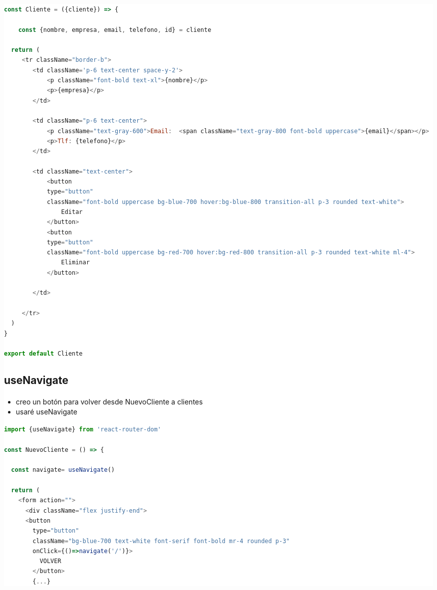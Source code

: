 ~~~js
const Cliente = ({cliente}) => {

    const {nombre, empresa, email, telefono, id} = cliente

  return (
     <tr className="border-b">
        <td className='p-6 text-center space-y-2'>
            <p className="font-bold text-xl">{nombre}</p>
            <p>{empresa}</p>
        </td>

        <td className="p-6 text-center">
            <p className="text-gray-600">Email:  <span className="text-gray-800 font-bold uppercase">{email}</span></p>
            <p>Tlf: {telefono}</p>
        </td>

        <td className="text-center">
            <button
            type="button"
            className="font-bold uppercase bg-blue-700 hover:bg-blue-800 transition-all p-3 rounded text-white">
                Editar
            </button>
            <button
            type="button"
            className="font-bold uppercase bg-red-700 hover:bg-red-800 transition-all p-3 rounded text-white ml-4">
                Eliminar
            </button>

        </td>

     </tr>
  )
}

export default Cliente
~~~

## useNavigate

- creo un botón para volver desde NuevoCliente a clientes
- usaré useNavigate

~~~js
import {useNavigate} from 'react-router-dom'

const NuevoCliente = () => {

  const navigate= useNavigate()

  return (
    <form action="">
      <div className="flex justify-end">
      <button
        type="button"
        className="bg-blue-700 text-white font-serif font-bold mr-4 rounded p-3"
        onClick={()=>navigate('/')}>
          VOLVER
        </button>
        {...}
~~~
